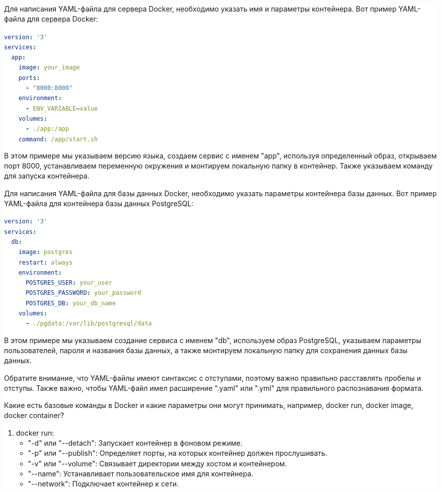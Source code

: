 Для написания YAML-файла для сервера Docker, необходимо указать имя и параметры контейнера. Вот пример YAML-файла для сервера Docker:

```yaml
version: '3'
services:
  app:
    image: your_image
    ports:
      - "8000:8000"
    environment:
      - ENV_VARIABLE=value
    volumes:
      - ./app:/app
    command: /app/start.sh
```

В этом примере мы указываем версию языка, создаем сервис с именем "app", используя определенный образ, открываем порт 8000, устанавливаем переменную окружения и монтируем локальную папку в контейнер. Также указываем команду для запуска контейнера.

Для написания YAML-файла для базы данных Docker, необходимо указать параметры контейнера базы данных. Вот пример YAML-файла для контейнера базы данных PostgreSQL:

```yaml
version: '3'
services:
  db:
    image: postgres
    restart: always
    environment:
      POSTGRES_USER: your_user
      POSTGRES_PASSWORD: your_password
      POSTGRES_DB: your_db_name
    volumes:
      - ./pgdata:/var/lib/postgresql/data
```

В этом примере мы указываем создание сервиса с именем "db", используем образ PostgreSQL, указываем параметры пользователей, пароля и названия базы данных, а также монтируем локальную папку для сохранения данных базы данных.

Обратите внимание, что YAML-файлы имеют синтаксис с отступами, поэтому важно правильно расставлять пробелы и отступы. Также важно, чтобы YAML-файл имел расширение ".yaml" или ".yml" для правильного распознавания формата.



Какие есть базовые команды в Docker и какие параметры они могут принимать, например, docker run, docker image, docker container?
1. docker run:
   - "-d" или "--detach": Запускает контейнер в фоновом режиме.
   - "-p" или "--publish": Определяет порты, на которых контейнер должен прослушивать.
   - "-v" или "--volume": Связывает директории между хостом и контейнером.
   - "--name": Устанавливает пользовательское имя для контейнера.
   - "--network": Подключает контейнер к сети.
